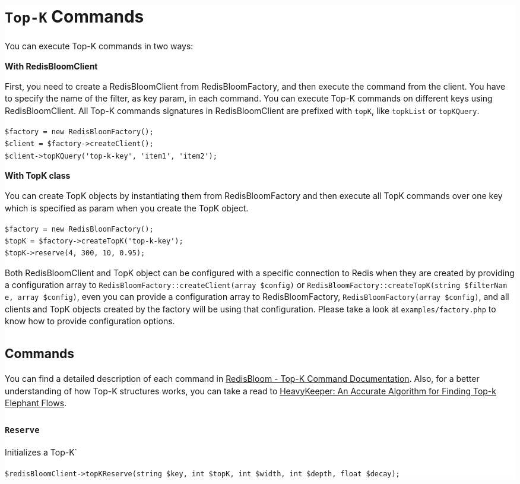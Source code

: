 # `Top-K` Commands
You can execute Top-K commands in two ways:

**With RedisBloomClient**

First, you need to create a RedisBloomClient from RedisBloomFactory, and then execute the command from the client. 
You have to specify the name of the filter, as key param, in each command. You can execute Top-K commands on 
different keys using RedisBloomClient. All Top-K commands signatures in RedisBloomClient are prefixed 
with `topK`, like `topkList` or `topKQuery`.

```
$factory = new RedisBloomFactory();
$client = $factory->createClient();
$client->topKQuery('top-k-key', 'item1', 'item2');
```

**With TopK class**

You can create TopK objects by instantiating them from RedisBloomFactory and then execute all TopK commands over one 
key which is specified as param when you create the TopK object.

```
$factory = new RedisBloomFactory();
$topK = $factory->createTopK('top-k-key');
$topK->reserve(4, 300, 10, 0.95);
```

Both RedisBloomClient and TopK object can be configured with a specific connection to Redis when they are created by providing
a configuration array to `RedisBloomFactory::createClient(array $config)` or 
`RedisBloomFactory::createTopK(string $filterName, array $config)`, even you can provide a configuration array to
RedisBloomFactory, `RedisBloomFactory(array $config)`, and all clients and TopK objects created by the factory 
will be using that configuration. Please take a look at `examples/factory.php` to know how to provide configuration options.

## Commands
You can find a detailed description of each command in [RedisBloom - Top-K Command Documentation](https://oss.redislabs.com/redisbloom/TopK_Commands/).
Also, for a better understanding of how Top-K structures works, you can take a read to 
[HeavyKeeper: An Accurate Algorithm for Finding Top-k Elephant Flows](https://www.usenix.org/system/files/conference/atc18/atc18-gong.pdf).

### `Reserve`
Initializes a Top-K`

`$redisBloomClient->topKReserve(string $key, int $topK, int $width, int $depth, float $decay);`
